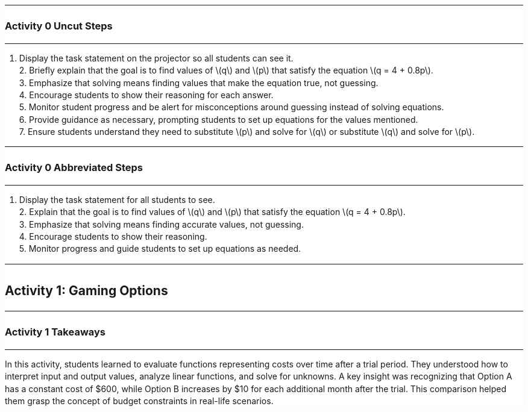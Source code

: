 

----------------------------------------

### Activity 0 Uncut Steps





----------------------------------------

1. Display the task statement on the projector so all students can see it.<br>2. Briefly explain that the goal is to find values of \\(q\\) and \\(p\\) that satisfy the equation \\(q = 4 + 0.8p\\).<br>3. Emphasize that solving means finding values that make the equation true, not guessing.<br>4. Encourage students to show their reasoning for each answer.<br>5. Monitor student progress and be alert for misconceptions around guessing instead of solving equations. <br>6. Provide guidance as necessary, prompting students to set up equations for the values mentioned.<br>7. Ensure students understand they need to substitute \\(p\\) and solve for \\(q\\) or substitute \\(q\\) and solve for \\(p\\).



----------------------------------------

### Activity 0 Abbreviated Steps





----------------------------------------

1. Display the task statement for all students to see.  <br>2. Explain that the goal is to find values of \\(q\\) and \\(p\\) that satisfy the equation \\(q = 4 + 0.8p\\).  <br>3. Emphasize that solving means finding accurate values, not guessing.  <br>4. Encourage students to show their reasoning.  <br>5. Monitor progress and guide students to set up equations as needed.  



----------------------------------------

## Activity 1: Gaming Options





----------------------------------------

### Activity 1 Takeaways





----------------------------------------

In this activity, students learned to evaluate functions representing costs over time after a trial period. They understood how to interpret input and output values, analyze linear functions, and solve for unknowns. A key insight was recognizing that Option A has a constant cost of $600, while Option B increases by $10 for each additional month after the trial. This comparison helped them grasp the concept of budget constraints in real-life scenarios.
